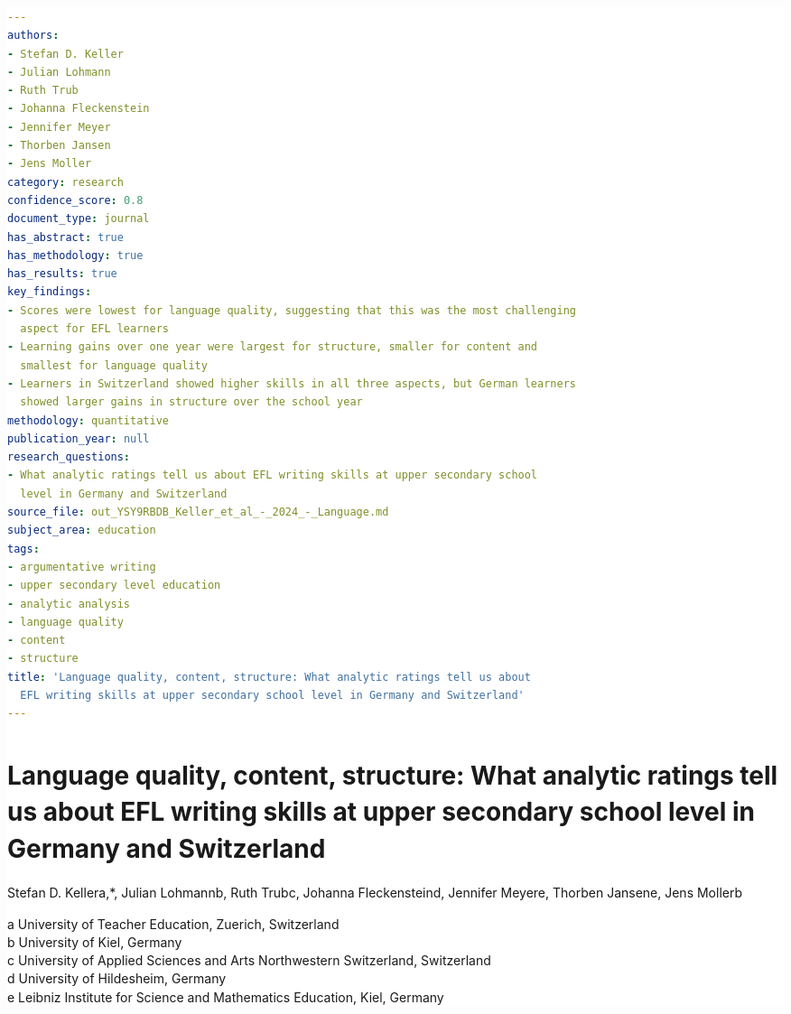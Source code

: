```yaml
---
authors:
- Stefan D. Keller
- Julian Lohmann
- Ruth Trub
- Johanna Fleckenstein
- Jennifer Meyer
- Thorben Jansen
- Jens Moller
category: research
confidence_score: 0.8
document_type: journal
has_abstract: true
has_methodology: true
has_results: true
key_findings:
- Scores were lowest for language quality, suggesting that this was the most challenging
  aspect for EFL learners
- Learning gains over one year were largest for structure, smaller for content and
  smallest for language quality
- Learners in Switzerland showed higher skills in all three aspects, but German learners
  showed larger gains in structure over the school year
methodology: quantitative
publication_year: null
research_questions:
- What analytic ratings tell us about EFL writing skills at upper secondary school
  level in Germany and Switzerland
source_file: out_YSY9RBDB_Keller_et_al_-_2024_-_Language.md
subject_area: education
tags:
- argumentative writing
- upper secondary level education
- analytic analysis
- language quality
- content
- structure
title: 'Language quality, content, structure: What analytic ratings tell us about
  EFL writing skills at upper secondary school level in Germany and Switzerland'
---
```


# Language quality, content, structure: What analytic ratings tell us about EFL writing skills at upper secondary school level in Germany and Switzerland

Stefan D. Kellera,\*, Julian Lohmannb, Ruth Trubc, Johanna Fleckensteind, Jennifer Meyere, Thorben Jansene, Jens Mollerb

a University of Teacher Education, Zuerich, Switzerland   
b University of Kiel, Germany   
c University of Applied Sciences and Arts Northwestern Switzerland, Switzerland   
d University of Hildesheim, Germany   
e Leibniz Institute for Science and Mathematics Education, Kiel, Germany
